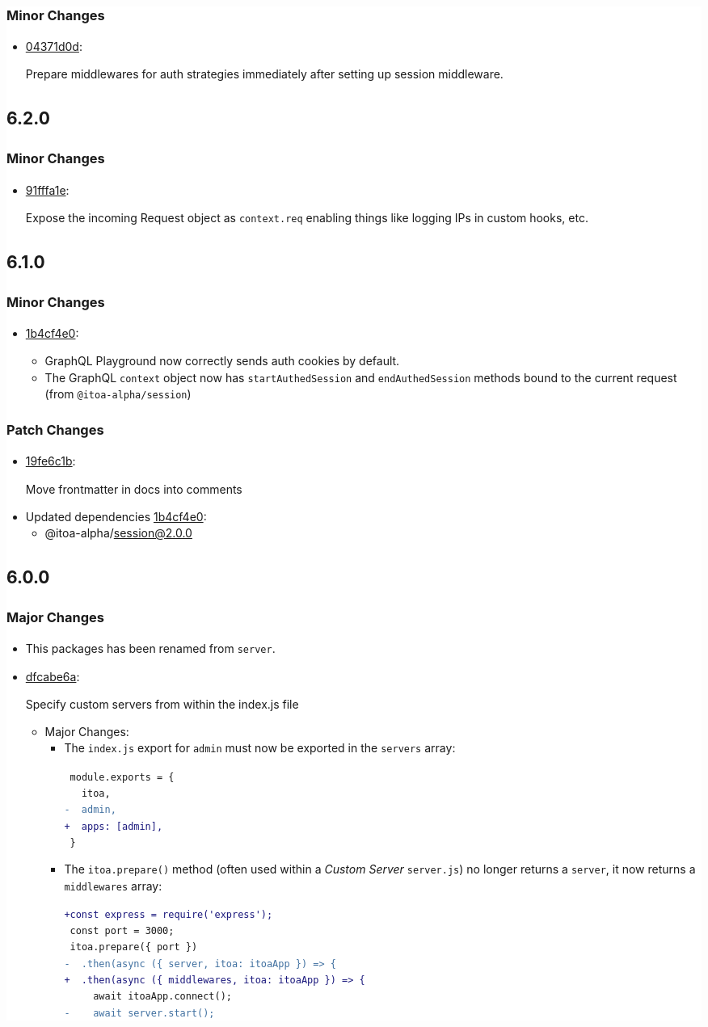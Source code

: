 ### Minor Changes

- [04371d0d](https://github.com/itoa-vn/itoacommit/04371d0d):

  Prepare middlewares for auth strategies immediately after setting up session middleware.

## 6.2.0

### Minor Changes

- [91fffa1e](https://github.com/itoa-vn/itoacommit/91fffa1e):

  Expose the incoming Request object as `context.req` enabling things like logging IPs in custom hooks, etc.

## 6.1.0

### Minor Changes

- [1b4cf4e0](https://github.com/itoa-vn/itoacommit/1b4cf4e0):

  - GraphQL Playground now correctly sends auth cookies by default.
  - The GraphQL `context` object now has `startAuthedSession` and
    `endAuthedSession` methods bound to the current request (from
    `@itoa-alpha/session`)

### Patch Changes

- [19fe6c1b](https://github.com/itoa-vn/itoacommit/19fe6c1b):

  Move frontmatter in docs into comments

* Updated dependencies [1b4cf4e0](https://github.com/itoa-vn/itoacommit/1b4cf4e0):
  - @itoa-alpha/session@2.0.0

## 6.0.0

### Major Changes

- This packages has been renamed from `server`.

- [dfcabe6a](https://github.com/itoa-vn/itoacommit/dfcabe6a):

  Specify custom servers from within the index.js file

  - Major Changes:
    - The `index.js` export for `admin` must now be exported in the `servers`
      array:
      ```diff
       module.exports = {
         itoa,
      -  admin,
      +  apps: [admin],
       }
      ```
    - The `itoa.prepare()` method (often used within a _Custom Server_
      `server.js`) no longer returns a `server`, it now returns a `middlewares`
      array:
      ```diff
      +const express = require('express');
       const port = 3000;
       itoa.prepare({ port })
      -  .then(async ({ server, itoa: itoaApp }) => {
      +  .then(async ({ middlewares, itoa: itoaApp }) => {
           await itoaApp.connect();
      -    await server.start();